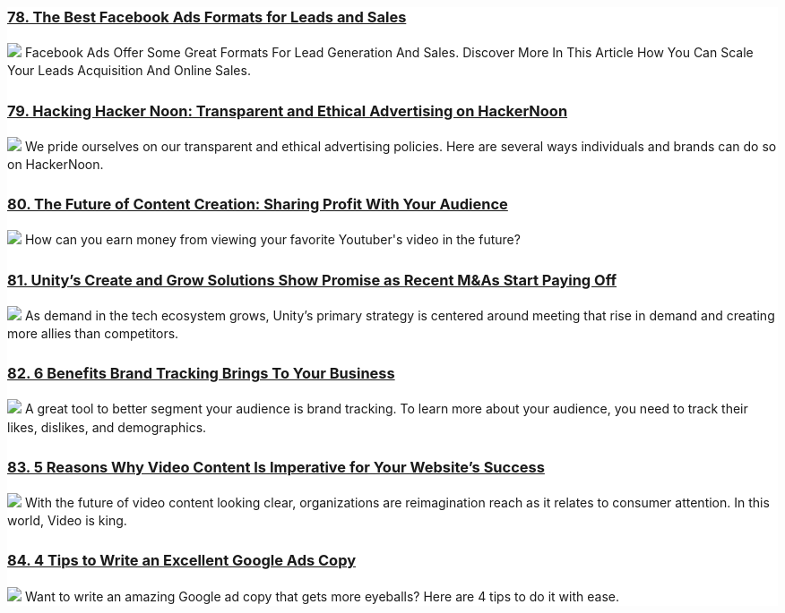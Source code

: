 ### [78. The Best Facebook Ads Formats for Leads and Sales ](https://hackernoon.com/the-best-facebook-ads-formats-for-leads-and-sales)
![](https://cdn.hackernoon.com/images/mvmqdB7kwWSWtOm5rQnaPy2urNA3-wv038f8.jpeg)
Facebook Ads Offer Some Great Formats For Lead Generation And Sales. Discover More In This Article How You Can Scale Your Leads Acquisition And Online Sales.  

### [79. Hacking Hacker Noon: Transparent and Ethical Advertising on HackerNoon](https://hackernoon.com/hacking-hacker-noon-transparent-and-ethical-advertising-on-hackernoon-uo5a35fu)
![](https://cdn.hackernoon.com/images/InxBRjRIs6M1kdhuWcyNHiiUrxm1-ukjz352u.jpeg)
We pride ourselves on our transparent and ethical advertising policies. Here are several ways individuals and brands can do so on HackerNoon. 

### [80. The Future of Content Creation: Sharing Profit With Your Audience](https://hackernoon.com/the-future-of-content-creation-sharing-profit-with-your-audience)
![](https://cdn.hackernoon.com/images/gRf3kyxsCVanTBqB80IYHO8o3Xp1-4o53aet.jpeg)
How can you earn money from viewing your favorite Youtuber's video in the future?

### [81. Unity’s Create and Grow Solutions Show Promise as Recent M&As Start Paying Off](https://hackernoon.com/unitys-create-and-grow-solutions-show-promise-as-recent-mandas-start-paying-off)
![](https://cdn.hackernoon.com/images/8XNOXRgh02hSlut2mkXST3bfX703-ey93pgq.jpeg)
As demand in the tech ecosystem grows, Unity’s primary strategy is centered around meeting that rise in demand and creating more allies than competitors.

### [82. 6 Benefits Brand Tracking Brings To Your Business](https://hackernoon.com/6-benefits-brand-tracking-brings-to-your-business)
![](https://cdn.hackernoon.com/images/sthFRCmNF9PfAhgE5Qwg1cZXamJ2-w093pxm.jpeg)
A great tool to better segment your audience is brand tracking. To learn more about your audience, you need to track their likes, dislikes, and demographics.

### [83. 5 Reasons Why Video Content Is Imperative for Your Website’s Success](https://hackernoon.com/5-reasons-why-video-content-is-imperative-for-your-websites-success)
![](https://cdn.hackernoon.com/images/9tWwTDyOpQaL9SLLj0sqQeKjJwL2-wc93qfb.jpeg)
With the future of video content looking clear, organizations are reimagination reach as it relates to consumer attention. In this world, Video is king.

### [84. 4 Tips to Write an Excellent Google Ads Copy](https://hackernoon.com/4-tips-to-write-an-excellent-google-ads-copy)
![](https://cdn.hackernoon.com/images/blXOM6uMAoSlxAWRLKXbEx2xaL72-bl93o3x.jpeg)
Want to write an amazing Google ad copy that gets more eyeballs? Here are 4 tips to do it with ease.
